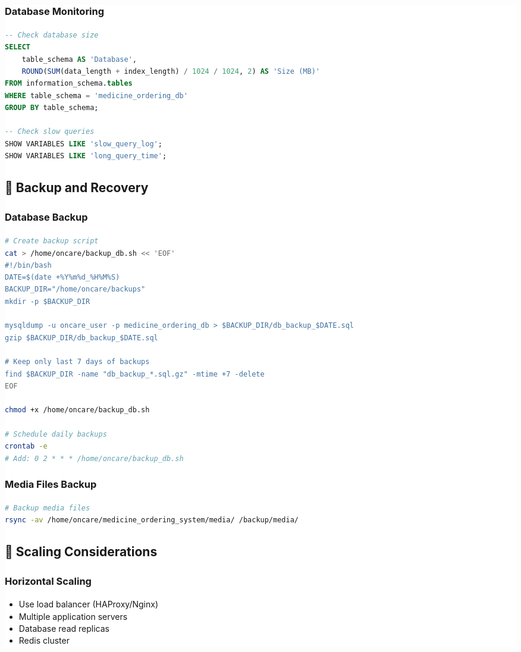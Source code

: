 ### Database Monitoring
```sql
-- Check database size
SELECT 
    table_schema AS 'Database',
    ROUND(SUM(data_length + index_length) / 1024 / 1024, 2) AS 'Size (MB)'
FROM information_schema.tables
WHERE table_schema = 'medicine_ordering_db'
GROUP BY table_schema;

-- Check slow queries
SHOW VARIABLES LIKE 'slow_query_log';
SHOW VARIABLES LIKE 'long_query_time';
```

## 🔄 Backup and Recovery

### Database Backup
```bash
# Create backup script
cat > /home/oncare/backup_db.sh << 'EOF'
#!/bin/bash
DATE=$(date +%Y%m%d_%H%M%S)
BACKUP_DIR="/home/oncare/backups"
mkdir -p $BACKUP_DIR

mysqldump -u oncare_user -p medicine_ordering_db > $BACKUP_DIR/db_backup_$DATE.sql
gzip $BACKUP_DIR/db_backup_$DATE.sql

# Keep only last 7 days of backups
find $BACKUP_DIR -name "db_backup_*.sql.gz" -mtime +7 -delete
EOF

chmod +x /home/oncare/backup_db.sh

# Schedule daily backups
crontab -e
# Add: 0 2 * * * /home/oncare/backup_db.sh
```

### Media Files Backup
```bash
# Backup media files
rsync -av /home/oncare/medicine_ordering_system/media/ /backup/media/
```

## 🎯 Scaling Considerations

### Horizontal Scaling
- Use load balancer (HAProxy/Nginx)
- Multiple application servers
- Database read replicas
- Redis cluster

